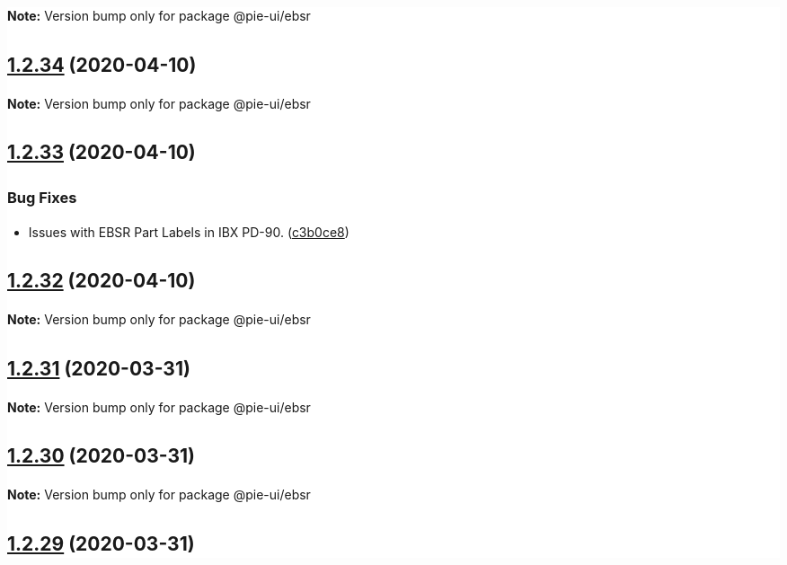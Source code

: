 **Note:** Version bump only for package @pie-ui/ebsr





## [1.2.34](https://github.com/pie-framework/pie-elements/compare/@pie-ui/ebsr@1.2.33...@pie-ui/ebsr@1.2.34) (2020-04-10)

**Note:** Version bump only for package @pie-ui/ebsr





## [1.2.33](https://github.com/pie-framework/pie-elements/compare/@pie-ui/ebsr@1.2.32...@pie-ui/ebsr@1.2.33) (2020-04-10)


### Bug Fixes

* Issues with EBSR Part Labels in IBX PD-90. ([c3b0ce8](https://github.com/pie-framework/pie-elements/commit/c3b0ce8))





## [1.2.32](https://github.com/pie-framework/pie-elements/compare/@pie-ui/ebsr@1.2.31...@pie-ui/ebsr@1.2.32) (2020-04-10)

**Note:** Version bump only for package @pie-ui/ebsr





## [1.2.31](https://github.com/pie-framework/pie-elements/compare/@pie-ui/ebsr@1.2.30...@pie-ui/ebsr@1.2.31) (2020-03-31)

**Note:** Version bump only for package @pie-ui/ebsr





## [1.2.30](https://github.com/pie-framework/pie-elements/compare/@pie-ui/ebsr@1.2.29...@pie-ui/ebsr@1.2.30) (2020-03-31)

**Note:** Version bump only for package @pie-ui/ebsr





## [1.2.29](https://github.com/pie-framework/pie-elements/compare/@pie-ui/ebsr@1.2.28...@pie-ui/ebsr@1.2.29) (2020-03-31)

